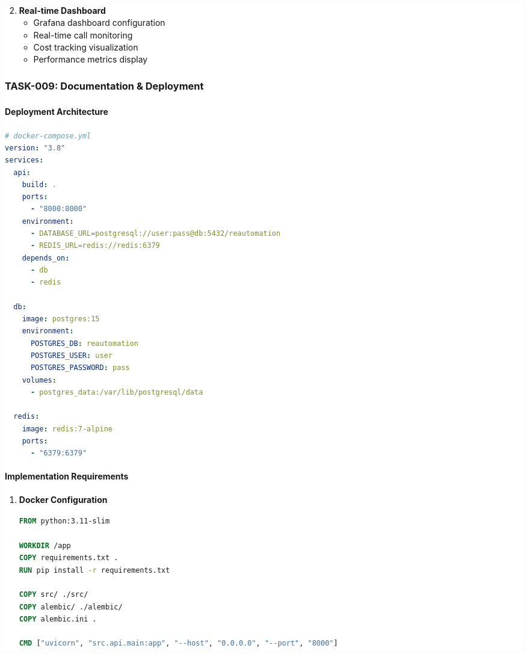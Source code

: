 2. **Real-time Dashboard**
   - Grafana dashboard configuration
   - Real-time call monitoring
   - Cost tracking visualization
   - Performance metrics display

### TASK-009: Documentation & Deployment

#### Deployment Architecture

```yaml
# docker-compose.yml
version: "3.8"
services:
  api:
    build: .
    ports:
      - "8000:8000"
    environment:
      - DATABASE_URL=postgresql://user:pass@db:5432/reautomation
      - REDIS_URL=redis://redis:6379
    depends_on:
      - db
      - redis

  db:
    image: postgres:15
    environment:
      POSTGRES_DB: reautomation
      POSTGRES_USER: user
      POSTGRES_PASSWORD: pass
    volumes:
      - postgres_data:/var/lib/postgresql/data

  redis:
    image: redis:7-alpine
    ports:
      - "6379:6379"
```

#### Implementation Requirements

1. **Docker Configuration**

   ```dockerfile
   FROM python:3.11-slim

   WORKDIR /app
   COPY requirements.txt .
   RUN pip install -r requirements.txt

   COPY src/ ./src/
   COPY alembic/ ./alembic/
   COPY alembic.ini .

   CMD ["uvicorn", "src.api.main:app", "--host", "0.0.0.0", "--port", "8000"]
   ```
